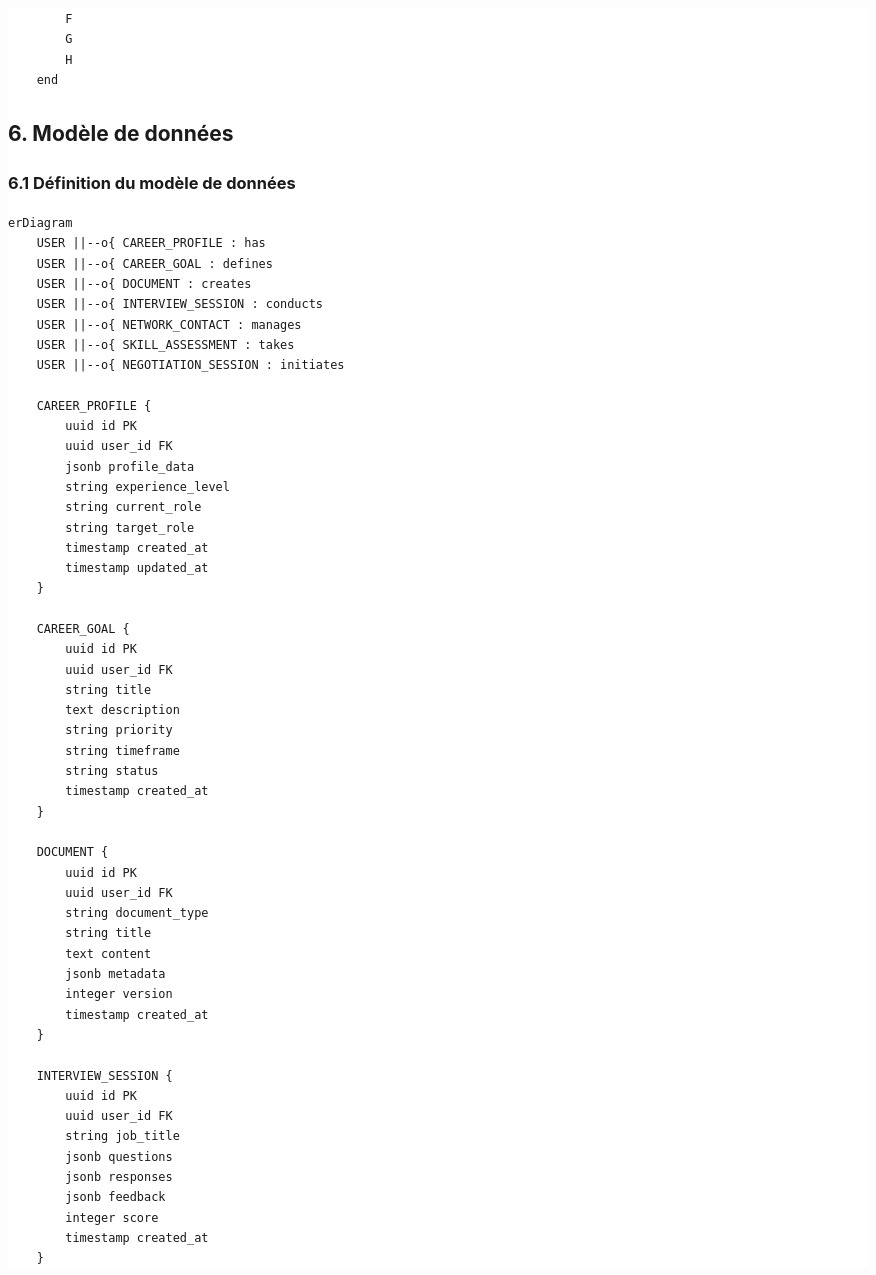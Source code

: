 ```mermaid
        F
        G
        H
    end
```

## 6. Modèle de données

### 6.1 Définition du modèle de données

```mermaid
erDiagram
    USER ||--o{ CAREER_PROFILE : has
    USER ||--o{ CAREER_GOAL : defines
    USER ||--o{ DOCUMENT : creates
    USER ||--o{ INTERVIEW_SESSION : conducts
    USER ||--o{ NETWORK_CONTACT : manages
    USER ||--o{ SKILL_ASSESSMENT : takes
    USER ||--o{ NEGOTIATION_SESSION : initiates
    
    CAREER_PROFILE {
        uuid id PK
        uuid user_id FK
        jsonb profile_data
        string experience_level
        string current_role
        string target_role
        timestamp created_at
        timestamp updated_at
    }
    
    CAREER_GOAL {
        uuid id PK
        uuid user_id FK
        string title
        text description
        string priority
        string timeframe
        string status
        timestamp created_at
    }
    
    DOCUMENT {
        uuid id PK
        uuid user_id FK
        string document_type
        string title
        text content
        jsonb metadata
        integer version
        timestamp created_at
    }
    
    INTERVIEW_SESSION {
        uuid id PK
        uuid user_id FK
        string job_title
        jsonb questions
        jsonb responses
        jsonb feedback
        integer score
        timestamp created_at
    }
```